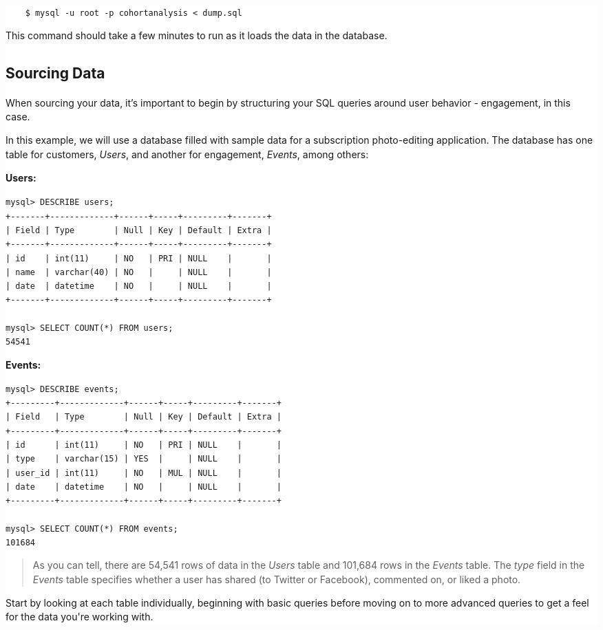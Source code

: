         $ mysql -u root -p cohortanalysis < dump.sql
    
This command should take a few minutes to run as it loads the data in the database. 

## Sourcing Data

When sourcing your data, it’s important to begin by structuring your SQL queries around user behavior - engagement, in this case. 

In this example, we will use a database filled with sample data for a subscription photo-editing application. The database has one table for customers, *Users*, and another for engagement, *Events*, among others:

**Users:**

	mysql> DESCRIBE users;
	+-------+-------------+------+-----+---------+-------+
	| Field | Type        | Null | Key | Default | Extra |	
	+-------+-------------+------+-----+---------+-------+	
	| id    | int(11)     | NO   | PRI | NULL    |       |
	| name  | varchar(40) | NO   |     | NULL    |       |
	| date  | datetime    | NO   |     | NULL    |       |
	+-------+-------------+------+-----+---------+-------+

    mysql> SELECT COUNT(*) FROM users;
	54541

**Events:**

	mysql> DESCRIBE events;
	+---------+-------------+------+-----+---------+-------+
	| Field   | Type        | Null | Key | Default | Extra |
	+---------+-------------+------+-----+---------+-------+
	| id      | int(11)     | NO   | PRI | NULL    |       |
	| type    | varchar(15) | YES  |     | NULL    |       |
	| user_id | int(11)     | NO   | MUL | NULL    |       |
	| date    | datetime    | NO   |     | NULL    |       |
	+---------+-------------+------+-----+---------+-------+
    
    mysql> SELECT COUNT(*) FROM events;
	101684

> As you can tell, there are 54,541 rows of data in the *Users* table and 101,684 rows in the *Events* table. The *type* field in the *Events* table specifies whether a user has shared (to Twitter or Facebook), commented on, or liked a photo.

Start by looking at each table individually, beginning with basic queries before moving on to more advanced queries to get a feel for the data you're working with.
